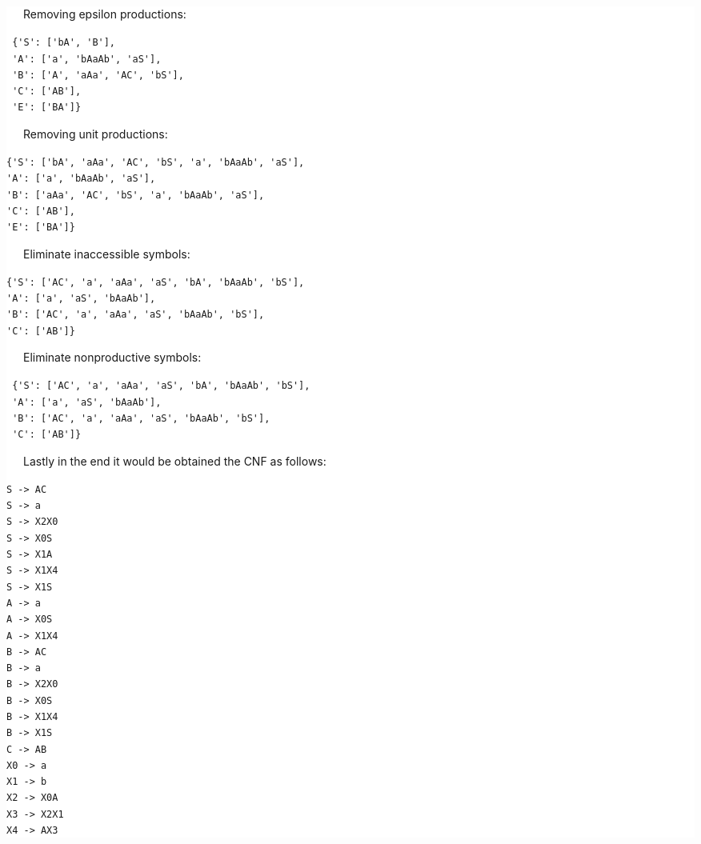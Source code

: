 &ensp;&ensp;&ensp;Removing epsilon productions:
```
 {'S': ['bA', 'B'], 
 'A': ['a', 'bAaAb', 'aS'], 
 'B': ['A', 'aAa', 'AC', 'bS'], 
 'C': ['AB'], 
 'E': ['BA']}
```
&ensp;&ensp;&ensp;Removing unit productions:
 ```
 {'S': ['bA', 'aAa', 'AC', 'bS', 'a', 'bAaAb', 'aS'], 
 'A': ['a', 'bAaAb', 'aS'], 
 'B': ['aAa', 'AC', 'bS', 'a', 'bAaAb', 'aS'], 
 'C': ['AB'], 
 'E': ['BA']}
```
&ensp;&ensp;&ensp;Eliminate inaccessible symbols:
 ```
 {'S': ['AC', 'a', 'aAa', 'aS', 'bA', 'bAaAb', 'bS'], 
 'A': ['a', 'aS', 'bAaAb'], 
 'B': ['AC', 'a', 'aAa', 'aS', 'bAaAb', 'bS'], 
 'C': ['AB']}
```
&ensp;&ensp;&ensp;Eliminate nonproductive symbols:
```
 {'S': ['AC', 'a', 'aAa', 'aS', 'bA', 'bAaAb', 'bS'], 
 'A': ['a', 'aS', 'bAaAb'], 
 'B': ['AC', 'a', 'aAa', 'aS', 'bAaAb', 'bS'], 
 'C': ['AB']}
```

&ensp;&ensp;&ensp;Lastly in the end it would be obtained the CNF as follows:

```
S -> AC
S -> a
S -> X2X0
S -> X0S
S -> X1A
S -> X1X4
S -> X1S
A -> a
A -> X0S
A -> X1X4
B -> AC
B -> a
B -> X2X0
B -> X0S
B -> X1X4
B -> X1S
C -> AB
X0 -> a
X1 -> b
X2 -> X0A
X3 -> X2X1
X4 -> AX3
```
